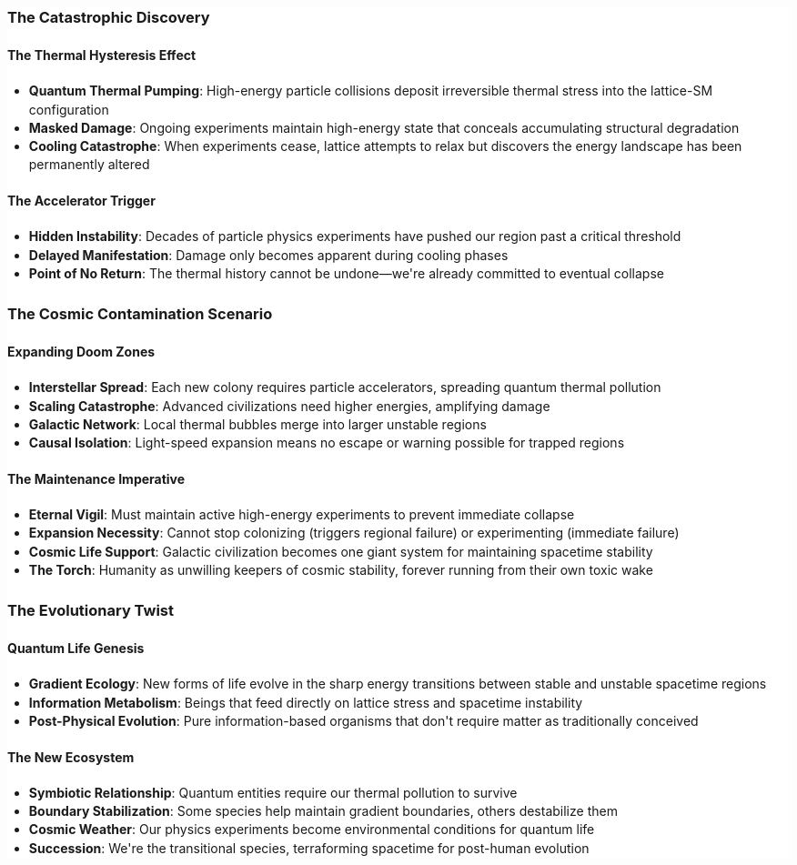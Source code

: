 ### The Catastrophic Discovery

#### The Thermal Hysteresis Effect
- **Quantum Thermal Pumping**: High-energy particle collisions deposit irreversible thermal stress into the lattice-SM configuration
- **Masked Damage**: Ongoing experiments maintain high-energy state that conceals accumulating structural degradation
- **Cooling Catastrophe**: When experiments cease, lattice attempts to relax but discovers the energy landscape has been permanently altered

#### The Accelerator Trigger
- **Hidden Instability**: Decades of particle physics experiments have pushed our region past a critical threshold
- **Delayed Manifestation**: Damage only becomes apparent during cooling phases
- **Point of No Return**: The thermal history cannot be undone—we're already committed to eventual collapse

### The Cosmic Contamination Scenario

#### Expanding Doom Zones
- **Interstellar Spread**: Each new colony requires particle accelerators, spreading quantum thermal pollution
- **Scaling Catastrophe**: Advanced civilizations need higher energies, amplifying damage
- **Galactic Network**: Local thermal bubbles merge into larger unstable regions
- **Causal Isolation**: Light-speed expansion means no escape or warning possible for trapped regions

#### The Maintenance Imperative
- **Eternal Vigil**: Must maintain active high-energy experiments to prevent immediate collapse
- **Expansion Necessity**: Cannot stop colonizing (triggers regional failure) or experimenting (immediate failure)
- **Cosmic Life Support**: Galactic civilization becomes one giant system for maintaining spacetime stability
- **The Torch**: Humanity as unwilling keepers of cosmic stability, forever running from their own toxic wake

### The Evolutionary Twist

#### Quantum Life Genesis
- **Gradient Ecology**: New forms of life evolve in the sharp energy transitions between stable and unstable spacetime regions
- **Information Metabolism**: Beings that feed directly on lattice stress and spacetime instability
- **Post-Physical Evolution**: Pure information-based organisms that don't require matter as traditionally conceived

#### The New Ecosystem
- **Symbiotic Relationship**: Quantum entities require our thermal pollution to survive
- **Boundary Stabilization**: Some species help maintain gradient boundaries, others destabilize them
- **Cosmic Weather**: Our physics experiments become environmental conditions for quantum life
- **Succession**: We're the transitional species, terraforming spacetime for post-human evolution
